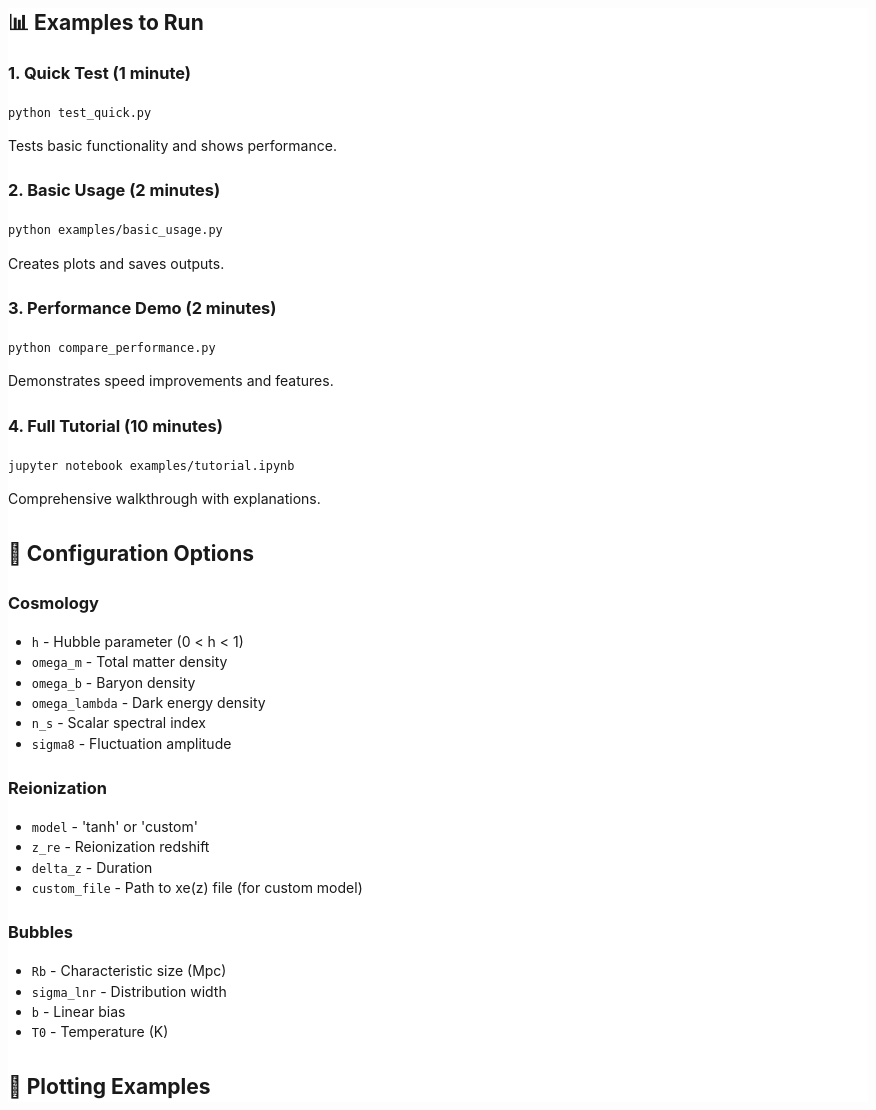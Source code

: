 ## 📊 Examples to Run

### 1. Quick Test (1 minute)
```bash
python test_quick.py
```
Tests basic functionality and shows performance.

### 2. Basic Usage (2 minutes)
```bash
python examples/basic_usage.py
```
Creates plots and saves outputs.

### 3. Performance Demo (2 minutes)
```bash
python compare_performance.py
```
Demonstrates speed improvements and features.

### 4. Full Tutorial (10 minutes)
```bash
jupyter notebook examples/tutorial.ipynb
```
Comprehensive walkthrough with explanations.

## 🔧 Configuration Options

### Cosmology
- `h` - Hubble parameter (0 < h < 1)
- `omega_m` - Total matter density
- `omega_b` - Baryon density
- `omega_lambda` - Dark energy density
- `n_s` - Scalar spectral index
- `sigma8` - Fluctuation amplitude

### Reionization
- `model` - 'tanh' or 'custom'
- `z_re` - Reionization redshift
- `delta_z` - Duration
- `custom_file` - Path to xe(z) file (for custom model)

### Bubbles
- `Rb` - Characteristic size (Mpc)
- `sigma_lnr` - Distribution width
- `b` - Linear bias
- `T0` - Temperature (K)

## 🎨 Plotting Examples
